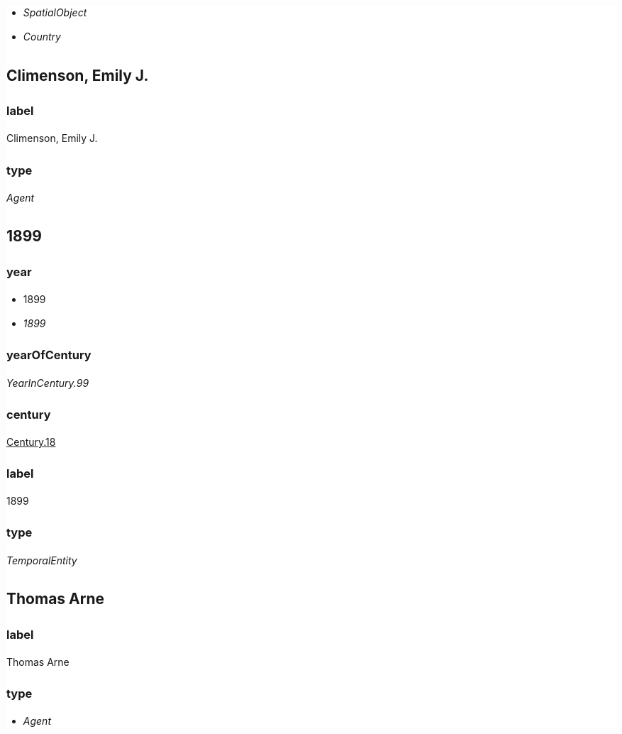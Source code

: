  - *SpatialObject*

 - *Country*

## Climenson, Emily J.

### label


Climenson, Emily J.

### type


*Agent*

## 1899

### year

 - 1899

 - *1899*

### yearOfCentury


*YearInCentury.99*

### century


[Century.18](#Century.18)

### label


1899

### type


*TemporalEntity*

## Thomas Arne

### label


Thomas Arne

### type

 - *Agent*
